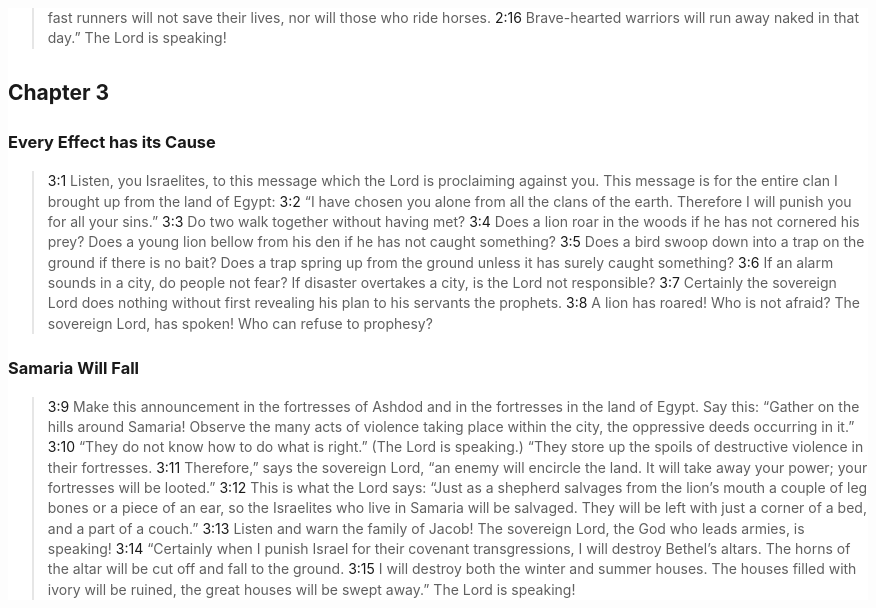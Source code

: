> fast runners will not save their lives,
> nor will those who ride horses.
> <a name="30:2:16">2:16</a> Brave-hearted warriors will run away naked in that day.”
> The Lord is speaking!

## Chapter 3

### Every Effect has its Cause

> <a name="30:3:1">3:1</a> Listen, you Israelites, to this message which the Lord is proclaiming against you. This message is for the entire clan I brought up from the land of Egypt: <a name="30:3:2">3:2</a> “I have chosen you alone from all the clans of the earth. Therefore I will punish you for all your sins.”
> <a name="30:3:3">3:3</a> Do two walk together without having met?
> <a name="30:3:4">3:4</a> Does a lion roar in the woods if he has not cornered his prey?
> Does a young lion bellow from his den if he has not caught something?
> <a name="30:3:5">3:5</a> Does a bird swoop down into a trap on the ground if there is no bait?
> Does a trap spring up from the ground unless it has surely caught something?
> <a name="30:3:6">3:6</a> If an alarm sounds in a city, do people not fear?
> If disaster overtakes a city, is the Lord not responsible?
> <a name="30:3:7">3:7</a> Certainly the sovereign Lord does nothing without first revealing his plan to his servants the prophets.
> <a name="30:3:8">3:8</a> A lion has roared! Who is not afraid?
> The sovereign Lord, has spoken! Who can refuse to prophesy?

### Samaria Will Fall

> <a name="30:3:9">3:9</a> Make this announcement in the fortresses of Ashdod
> and in the fortresses in the land of Egypt.
> Say this:
> “Gather on the hills around Samaria!
> Observe the many acts of violence taking place within the city,
> the oppressive deeds occurring in it.”
> <a name="30:3:10">3:10</a> “They do not know how to do what is right.” (The Lord is speaking.)
> “They store up the spoils of destructive violence in their fortresses.
> <a name="30:3:11">3:11</a> Therefore,” says the sovereign Lord, “an enemy will encircle the land.
> It will take away your power;
> your fortresses will be looted.”
> <a name="30:3:12">3:12</a> This is what the Lord says:
> “Just as a shepherd salvages from the lion’s mouth a couple of leg bones or a piece of an ear,
> so the Israelites who live in Samaria will be salvaged.
> They will be left with just a corner of a bed,
> and a part of a couch.”
> <a name="30:3:13">3:13</a> Listen and warn the family of Jacob!
> The sovereign Lord, the God who leads armies, is speaking!
> <a name="30:3:14">3:14</a> “Certainly when I punish Israel for their covenant transgressions,
> I will destroy Bethel’s altars.
> The horns of the altar will be cut off and fall to the ground.
> <a name="30:3:15">3:15</a> I will destroy both the winter and summer houses.
> The houses filled with ivory will be ruined,
> the great houses will be swept away.”
> The Lord is speaking!
